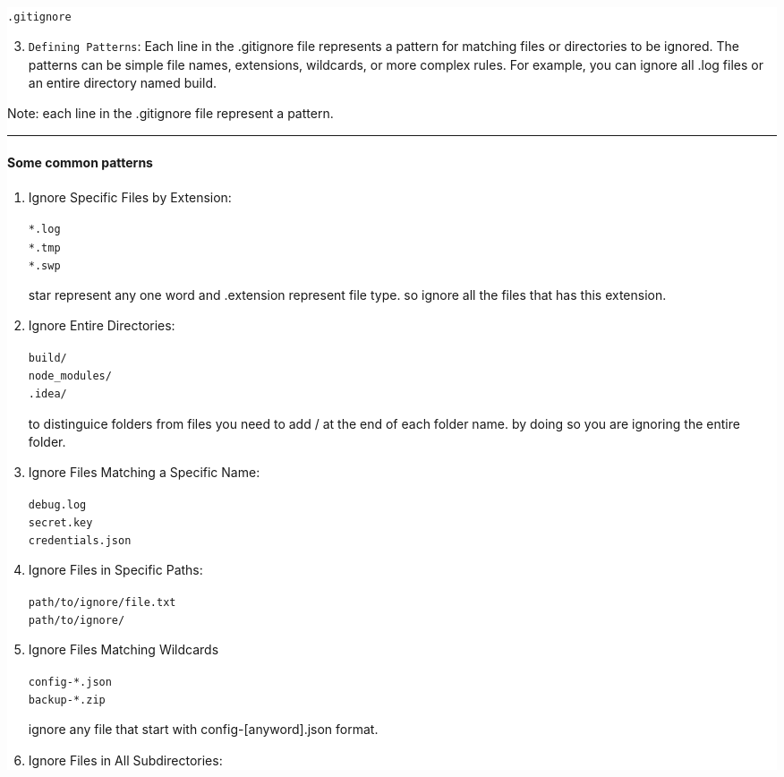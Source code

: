 ```
.gitignore
```

3. `Defining Patterns`: Each line in the .gitignore file represents a pattern for matching files or directories to be ignored. The patterns can be simple file names, extensions, wildcards, or more complex rules. For example, you can ignore all .log files or an entire directory named build.

Note: each line in the .gitignore file represent a pattern.

---

#### Some common patterns

1. Ignore Specific Files by Extension:

   ```
   *.log
   *.tmp
   *.swp
   ```

   star represent any one word and .extension represent file type. so ignore all the files that has this extension.

2. Ignore Entire Directories:

   ```
   build/
   node_modules/
   .idea/
   ```

   to distinguice folders from files you need to add / at the end of each folder name. by doing so you are ignoring the entire folder.

3. Ignore Files Matching a Specific Name:

   ```
   debug.log
   secret.key
   credentials.json
   ```

4. Ignore Files in Specific Paths:

   ```
   path/to/ignore/file.txt
   path/to/ignore/
   ```

5. Ignore Files Matching Wildcards

   ```
   config-*.json
   backup-*.zip
   ```

   ignore any file that start with config-[anyword].json format.

6. Ignore Files in All Subdirectories:

